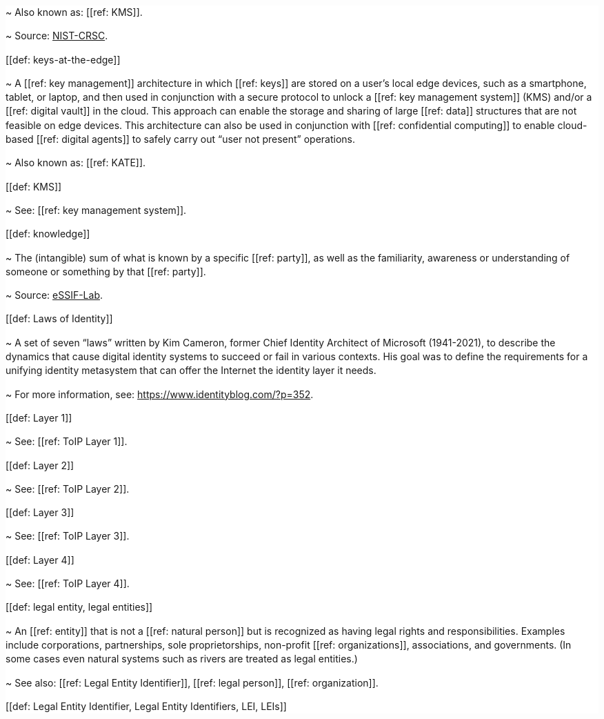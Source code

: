 ~ Also known as: [[ref: KMS]].

~ Source: [NIST-CRSC](https://csrc.nist.gov/glossary/term/key_management_system).

[[def: keys-at-the-edge]]

~ A [[ref: key management]] architecture in which [[ref: keys]] are stored on a user’s local edge devices, such as a smartphone, tablet, or laptop, and then used in conjunction with a secure protocol to unlock a [[ref: key management system]] (KMS) and/or a [[ref: digital vault]] in the cloud. This approach can enable the storage and sharing of large [[ref: data]] structures that are not feasible on edge devices. This architecture can also be used in conjunction with [[ref: confidential computing]] to enable cloud-based [[ref: digital agents]] to safely carry out “user not present” operations.

~ Also known as: [[ref: KATE]].

[[def: KMS]]

~ See: [[ref: key management system]].

[[def: knowledge]]

~ The (intangible) sum of what is known by a specific [[ref: party]], as well as the familiarity, awareness or understanding of someone or something by that [[ref: party]].

~ Source: [eSSIF-Lab](https://essif-lab.github.io/framework/docs/essifLab-glossary#knowledge).

[[def: Laws of Identity]]

~ A set of seven “laws” written by Kim Cameron, former Chief Identity Architect of Microsoft (1941-2021), to describe the dynamics that cause digital identity systems to succeed or fail in various contexts. His goal was to define the requirements for a unifying identity metasystem that can offer the Internet the identity layer it needs.

~ For more information, see: <https://www.identityblog.com/?p=352>.

[[def: Layer 1]]

~ See: [[ref: ToIP Layer 1]].

[[def: Layer 2]]

~ See: [[ref: ToIP Layer 2]].

[[def: Layer 3]]

~ See: [[ref: ToIP Layer 3]].

[[def: Layer 4]]

~ See: [[ref: ToIP Layer 4]].

[[def: legal entity, legal entities]]

~ An [[ref: entity]] that is not a [[ref: natural person]] but is recognized as having legal rights and responsibilities. Examples include corporations, partnerships, sole proprietorships, non-profit [[ref: organizations]], associations, and governments. (In some cases even natural systems such as rivers are treated as legal entities.)

~ See also: [[ref: Legal Entity Identifier]], [[ref: legal person]], [[ref: organization]].

[[def: Legal Entity Identifier, Legal Entity Identifiers, LEI, LEIs]]
